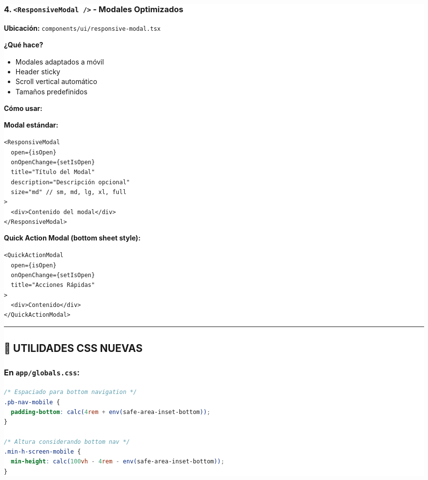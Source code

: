 
### **4. `<ResponsiveModal />` - Modales Optimizados**
**Ubicación:** `components/ui/responsive-modal.tsx`

**¿Qué hace?**
- Modales adaptados a móvil
- Header sticky
- Scroll vertical automático
- Tamaños predefinidos

**Cómo usar:**

**Modal estándar:**
```tsx
<ResponsiveModal
  open={isOpen}
  onOpenChange={setIsOpen}
  title="Título del Modal"
  description="Descripción opcional"
  size="md" // sm, md, lg, xl, full
>
  <div>Contenido del modal</div>
</ResponsiveModal>
```

**Quick Action Modal (bottom sheet style):**
```tsx
<QuickActionModal
  open={isOpen}
  onOpenChange={setIsOpen}
  title="Acciones Rápidas"
>
  <div>Contenido</div>
</QuickActionModal>
```

---

## 🎨 **UTILIDADES CSS NUEVAS**

### **En `app/globals.css`:**

```css
/* Espaciado para bottom navigation */
.pb-nav-mobile {
  padding-bottom: calc(4rem + env(safe-area-inset-bottom));
}

/* Altura considerando bottom nav */
.min-h-screen-mobile {
  min-height: calc(100vh - 4rem - env(safe-area-inset-bottom));
}
```
